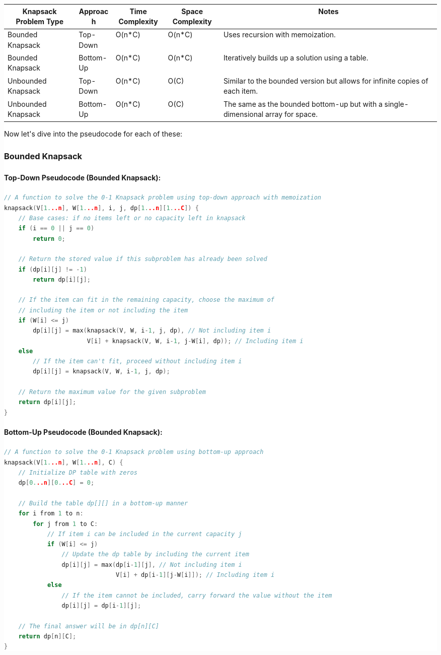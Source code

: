 | Knapsack Problem Type | Approach  | Time Complexity | Space Complexity | Notes                                                                            |
| --------------------- | --------- | --------------- | ---------------- | -------------------------------------------------------------------------------- |
| Bounded Knapsack      | Top-Down  | O(n\*C)         | O(n\*C)          | Uses recursion with memoization.                                                 |
| Bounded Knapsack      | Bottom-Up | O(n\*C)         | O(n\*C)          | Iteratively builds up a solution using a table.                                  |
| Unbounded Knapsack    | Top-Down  | O(n\*C)         | O(C)             | Similar to the bounded version but allows for infinite copies of each item.      |
| Unbounded Knapsack    | Bottom-Up | O(n\*C)         | O(C)             | The same as the bounded bottom-up but with a single-dimensional array for space. |

Now let's dive into the pseudocode for each of these:

### Bounded Knapsack

#### Top-Down Pseudocode (Bounded Knapsack):

```C++
// A function to solve the 0-1 Knapsack problem using top-down approach with memoization
knapsack(V[1...n], W[1...n], i, j, dp[1...n][1...C]) {
    // Base cases: if no items left or no capacity left in knapsack
    if (i == 0 || j == 0)
        return 0;

    // Return the stored value if this subproblem has already been solved
    if (dp[i][j] != -1)
        return dp[i][j];

    // If the item can fit in the remaining capacity, choose the maximum of
    // including the item or not including the item
    if (W[i] <= j)
        dp[i][j] = max(knapsack(V, W, i-1, j, dp), // Not including item i
                       V[i] + knapsack(V, W, i-1, j-W[i], dp)); // Including item i
    else
        // If the item can't fit, proceed without including item i
        dp[i][j] = knapsack(V, W, i-1, j, dp);

    // Return the maximum value for the given subproblem
    return dp[i][j];
}
```

#### Bottom-Up Pseudocode (Bounded Knapsack):

```C++
// A function to solve the 0-1 Knapsack problem using bottom-up approach
knapsack(V[1...n], W[1...n], C) {
    // Initialize DP table with zeros
    dp[0...n][0...C] = 0;

    // Build the table dp[][] in a bottom-up manner
    for i from 1 to n:
        for j from 1 to C:
            // If item i can be included in the current capacity j
            if (W[i] <= j)
                // Update the dp table by including the current item
                dp[i][j] = max(dp[i-1][j], // Not including item i
                               V[i] + dp[i-1][j-W[i]]); // Including item i
            else
                // If the item cannot be included, carry forward the value without the item
                dp[i][j] = dp[i-1][j];

    // The final answer will be in dp[n][C]
    return dp[n][C];
}
```
